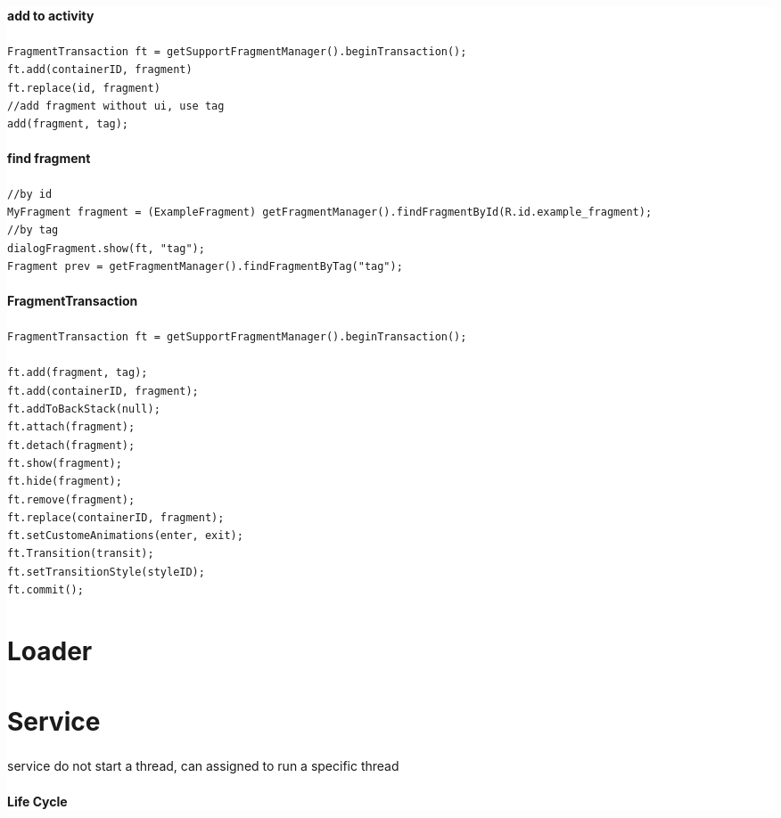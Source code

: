 
#### add to activity

```
FragmentTransaction ft = getSupportFragmentManager().beginTransaction();
ft.add(containerID, fragment)
ft.replace(id, fragment)
//add fragment without ui, use tag
add(fragment, tag);

```

#### find fragment

```
//by id
MyFragment fragment = (ExampleFragment) getFragmentManager().findFragmentById(R.id.example_fragment);
//by tag
dialogFragment.show(ft, "tag");
Fragment prev = getFragmentManager().findFragmentByTag("tag");
```



#### FragmentTransaction

```
FragmentTransaction ft = getSupportFragmentManager().beginTransaction();

ft.add(fragment, tag);
ft.add(containerID, fragment);
ft.addToBackStack(null);
ft.attach(fragment);
ft.detach(fragment);
ft.show(fragment);
ft.hide(fragment);
ft.remove(fragment);
ft.replace(containerID, fragment);
ft.setCustomeAnimations(enter, exit);
ft.Transition(transit);
ft.setTransitionStyle(styleID);
ft.commit();
```


# Loader

# Service

service do not start a thread, can assigned to run a specific thread

#### Life Cycle
